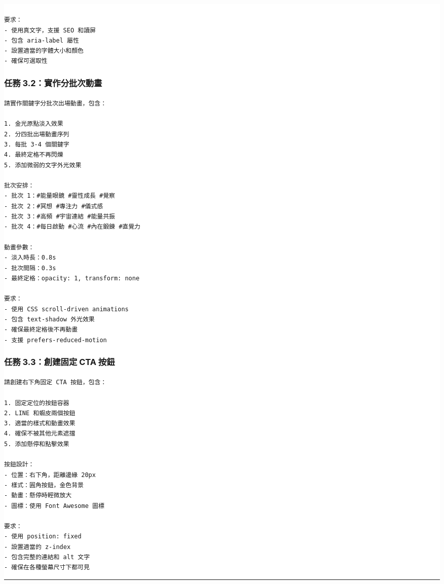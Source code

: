 ```

要求：
- 使用真文字，支援 SEO 和讀屏
- 包含 aria-label 屬性
- 設置適當的字體大小和顏色
- 確保可選取性
```

### 任務 3.2：實作分批次動畫
```
請實作關鍵字分批次出場動畫，包含：

1. 金光原點淡入效果
2. 分四批出場動畫序列
3. 每批 3-4 個關鍵字
4. 最終定格不再閃爍
5. 添加微弱的文字外光效果

批次安排：
- 批次 1：#能量眼鏡 #靈性成長 #覺察
- 批次 2：#冥想 #專注力 #儀式感
- 批次 3：#高頻 #宇宙連結 #能量共振
- 批次 4：#每日啟動 #心流 #內在鍛鍊 #直覺力

動畫參數：
- 淡入時長：0.8s
- 批次間隔：0.3s
- 最終定格：opacity: 1, transform: none

要求：
- 使用 CSS scroll-driven animations
- 包含 text-shadow 外光效果
- 確保最終定格後不再動畫
- 支援 prefers-reduced-motion
```

### 任務 3.3：創建固定 CTA 按鈕
```
請創建右下角固定 CTA 按鈕，包含：

1. 固定定位的按鈕容器
2. LINE 和蝦皮兩個按鈕
3. 適當的樣式和動畫效果
4. 確保不被其他元素遮擋
5. 添加懸停和點擊效果

按鈕設計：
- 位置：右下角，距離邊緣 20px
- 樣式：圓角按鈕，金色背景
- 動畫：懸停時輕微放大
- 圖標：使用 Font Awesome 圖標

要求：
- 使用 position: fixed
- 設置適當的 z-index
- 包含完整的連結和 alt 文字
- 確保在各種螢幕尺寸下都可見
```

---